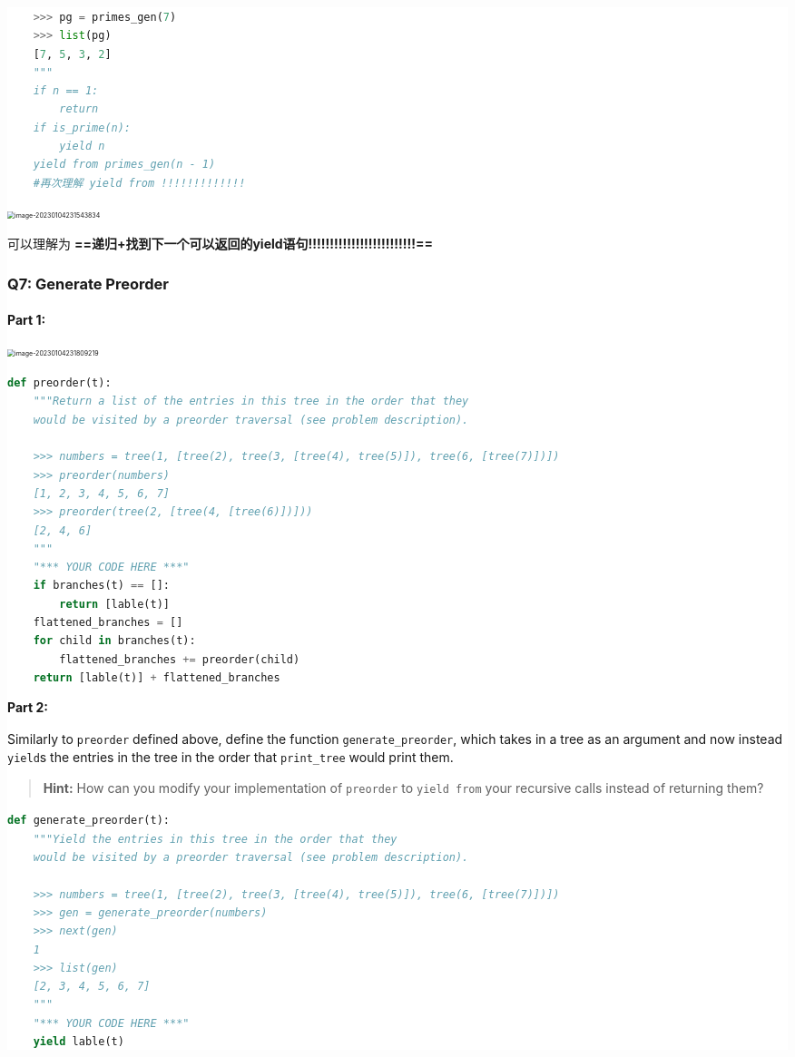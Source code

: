 ```py
    >>> pg = primes_gen(7)
    >>> list(pg)
    [7, 5, 3, 2]
    """
    if n == 1:
        return
    if is_prime(n):
        yield n
    yield from primes_gen(n - 1)
    #再次理解 yield from !!!!!!!!!!!!!
```

<img src="C:\Users\weiziheng\AppData\Roaming\Typora\typora-user-images\image-20230104231543834.png" alt="image-20230104231543834" style="zoom:50%;" />

可以理解为 **==递归+找到下一个可以返回的yield语句!!!!!!!!!!!!!!!!!!!!!!!!!==**



### Q7: Generate Preorder

**Part 1:**

<img src="C:\Users\weiziheng\AppData\Roaming\Typora\typora-user-images\image-20230104231809219.png" alt="image-20230104231809219" style="zoom:50%;" />

```py
def preorder(t):
    """Return a list of the entries in this tree in the order that they
    would be visited by a preorder traversal (see problem description).

    >>> numbers = tree(1, [tree(2), tree(3, [tree(4), tree(5)]), tree(6, [tree(7)])])
    >>> preorder(numbers)
    [1, 2, 3, 4, 5, 6, 7]
    >>> preorder(tree(2, [tree(4, [tree(6)])]))
    [2, 4, 6]
    """
    "*** YOUR CODE HERE ***"
    if branches(t) == []:
        return [lable(t)]
    flattened_branches = []
    for child in branches(t):
        flattened_branches += preorder(child)
    return [lable(t)] + flattened_branches
```

**Part 2:**

Similarly to `preorder` defined above, define the function `generate_preorder`, which takes in a tree as an argument and now instead `yield`s the entries in the tree in the order that `print_tree` would print them.

> **Hint:** How can you modify your implementation of `preorder` to `yield from` your recursive calls instead of returning them?

```py
def generate_preorder(t):
    """Yield the entries in this tree in the order that they
    would be visited by a preorder traversal (see problem description).

    >>> numbers = tree(1, [tree(2), tree(3, [tree(4), tree(5)]), tree(6, [tree(7)])])
    >>> gen = generate_preorder(numbers)
    >>> next(gen)
    1
    >>> list(gen)
    [2, 3, 4, 5, 6, 7]
    """
    "*** YOUR CODE HERE ***"
    yield lable(t)
```
